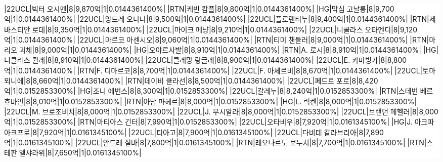 |22UCL|빅터 오시멘|8|9,870억|1|0.0144361400%|
|RTN|케빈 캄플|8|9,800억|1|0.0144361400%|
|HG|막심 고날롱|8|9,700억|1|0.0144361400%|
|22UCL|앙드레 오나나|8|9,500억|1|0.0144361400%|
|22UCL|플로렌티누|8|9,400억|1|0.0144361400%|
|RTN|제바스티안 로데|8|9,350억|1|0.0144361400%|
|22UCL|마이크 메냥|8|9,210억|1|0.0144361400%|
|22UCL|니콜라스 오타멘디|8|9,120억|1|0.0144361400%|
|22UCL|마르코 아센시오|8|9,060억|1|0.0144361400%|
|RTN|티미 챈들러|8|9,000억|1|0.0144361400%|
|RTN|마리오 괴체|8|9,000억|1|0.0144361400%|
|HG|오야르사발|8|8,910억|1|0.0144361400%|
|RTN|A. 로시|8|8,910억|1|0.0144361400%|
|HG|니클라스 쥘레|8|8,910억|1|0.0144361400%|
|22UCL|클레망 랑글레|8|8,900억|1|0.0144361400%|
|22UCL|E. 카마빙가|8|8,800억|1|0.0144361400%|
|RTN|F. 디마르코|8|8,700억|1|0.0144361400%|
|22UCL|F. 아체르비|8|8,670억|1|0.0144361400%|
|22UCL|토마 뫼니에|8|8,660억|1|0.0144361400%|
|RTN|데이비 클라선|8|8,500억|1|0.0144361400%|
|22UCL|페드로 포로|8|8,420억|1|0.0152853300%|
|HG|조니 에번스|8|8,300억|1|0.0152853300%|
|22UCL|갈레누|8|8,240억|1|0.0152853300%|
|RTN|스테번 베르흐바인|8|8,010억|1|0.0152853300%|
|RTN|아담 마헤르|8|8,000억|1|0.0152853300%|
|HG|L. 릭켄|8|8,000억|1|0.0152853300%|
|22UCL|M. 브로조비치|8|8,000억|1|0.0152853300%|
|22UCL|J. 무시알라|8|8,000억|1|0.0152853300%|
|22UCL|브랜던 메헬러|8|8,000억|1|0.0152853300%|
|RTN|마티아스 긴터|8|7,990억|1|0.0152853300%|
|22UCL|오타비우|8|7,920억|1|0.0161345100%|
|HG|J. 아크파 아크프로|8|7,920억|1|0.0161345100%|
|22UCL|티아고|8|7,900억|1|0.0161345100%|
|22UCL|다비데 칼라브리아|8|7,890억|1|0.0161345100%|
|22UCL|안드레 실바|8|7,800억|1|0.0161345100%|
|RTN|레오나르도 보누치|8|7,700억|1|0.0161345100%|
|RTN|스테판 엘샤라위|8|7,650억|1|0.0161345100%|
